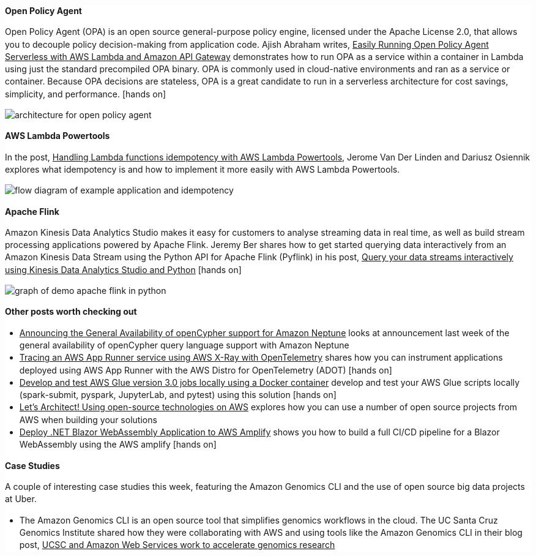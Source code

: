 **Open Policy Agent**

Open Policy Agent (OPA) is an open source general-purpose policy engine, licensed under the Apache License 2.0, that allows you to decouple policy decision-making from application code. Ajish Abraham writes, [Easily Running Open Policy Agent Serverless with AWS Lambda and Amazon API Gateway](https://aws-oss.beachgeek.co.uk/1l9) demonstrates how to run OPA as a service within a container in Lambda using just the standard precompiled OPA binary. OPA is commonly used in cloud-native environments and ran as a service or container. Because OPA decisions are stateless, OPA is a great candidate to run in a serverless architecture for cost savings, simplicity, and performance. [hands on]

![architecture for open policy agent](https://d2908q01vomqb2.cloudfront.net/ca3512f4dfa95a03169c5a670a4c91a19b3077b4/2022/04/12/OPAblog1.png)

**AWS Lambda Powertools**

In the post, [Handling Lambda functions idempotency with AWS Lambda Powertools](https://aws-oss.beachgeek.co.uk/1ln), Jerome Van Der Linden and Dariusz Osiennik explores what idempotency is and how to implement it more easily with AWS Lambda Powertools.

![flow diagram of example application and idempotency](https://d2908q01vomqb2.cloudfront.net/1b6453892473a467d07372d45eb05abc2031647a/2022/04/14/idempotency1.png)

**Apache Flink**

Amazon Kinesis Data Analytics Studio makes it easy for customers to analyse streaming data in real time, as well as build stream processing applications powered by Apache Flink. Jeremy Ber shares how to get started querying data interactively from an Amazon Kinesis Data Stream using the Python API for Apache Flink (Pyflink) in his post, [Query your data streams interactively using Kinesis Data Analytics Studio and Python](https://aws-oss.beachgeek.co.uk/1l2) [hands on]

![graph of demo apache flink in python](https://d2908q01vomqb2.cloudfront.net/b6692ea5df920cad691c20319a6fffd7a4a766b8/2022/04/01/BDB1610-image005.png)

**Other posts worth checking out**

* [Announcing the General Availability of openCypher support for Amazon Neptune](https://aws-oss.beachgeek.co.uk/1ll) looks at announcement last week of the general availability of openCypher query language support with Amazon Neptune
* [Tracing an AWS App Runner service using AWS X-Ray with OpenTelemetry](https://aws-oss.beachgeek.co.uk/1l0) shares how you can instrument applications deployed using AWS App Runner with the AWS Distro for OpenTelemetry (ADOT)  [hands on]
* [Develop and test AWS Glue version 3.0 jobs locally using a Docker container](https://aws-oss.beachgeek.co.uk/1l6) develop and test your AWS Glue scripts locally (spark-submit, pyspark, JupyterLab, and pytest) using this solution [hands on]
* [Let’s Architect! Using open-source technologies on AWS](https://aws-oss.beachgeek.co.uk/1lm) explores how you can use a number of open source projects from AWS when building your solutions
* [Deploy .NET Blazor WebAssembly Application to AWS Amplify](https://aws-oss.beachgeek.co.uk/1lo) shows you how to build a full CI/CD pipeline for a Blazor WebAssembly using the AWS amplify [hands on]

**Case Studies**

A couple of interesting case studies this week, featuring the Amazon Genomics CLI and the use of open source big data projects at Uber.

* The Amazon Genomics CLI is an open source tool that simplifies genomics workflows in the cloud. The UC Santa Cruz Genomics Institute shared how they were collaborating with AWS and using tools like the Amazon Genomics CLI in their blog post, [UCSC and Amazon Web Services work to accelerate genomics research](https://aws-oss.beachgeek.co.uk/1lg)
